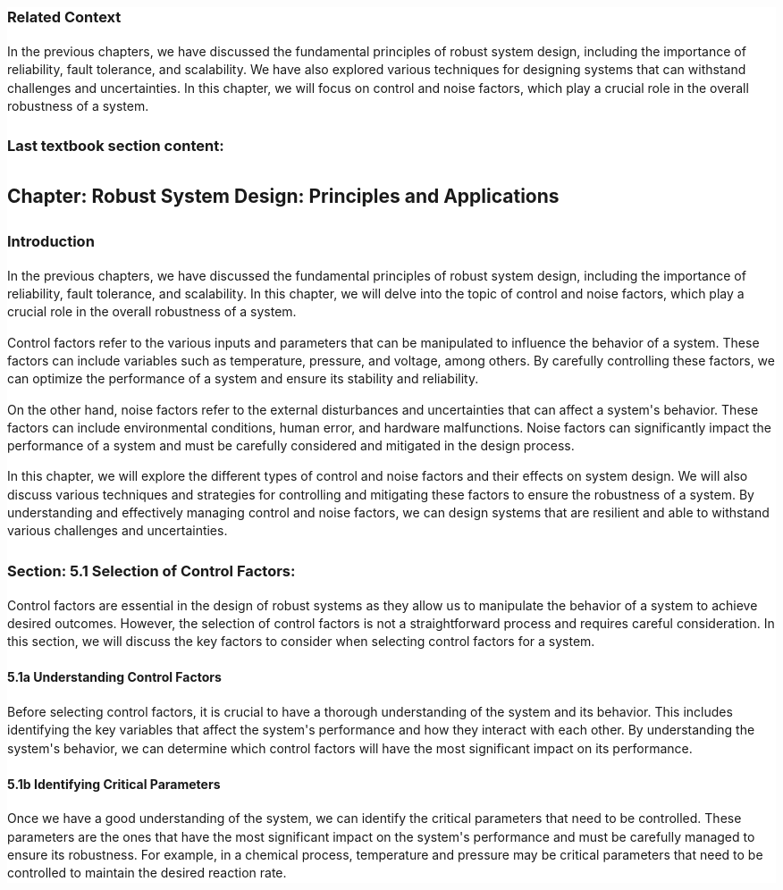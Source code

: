 
### Related Context
In the previous chapters, we have discussed the fundamental principles of robust system design, including the importance of reliability, fault tolerance, and scalability. We have also explored various techniques for designing systems that can withstand challenges and uncertainties. In this chapter, we will focus on control and noise factors, which play a crucial role in the overall robustness of a system.

### Last textbook section content:

## Chapter: Robust System Design: Principles and Applications

### Introduction

In the previous chapters, we have discussed the fundamental principles of robust system design, including the importance of reliability, fault tolerance, and scalability. In this chapter, we will delve into the topic of control and noise factors, which play a crucial role in the overall robustness of a system.

Control factors refer to the various inputs and parameters that can be manipulated to influence the behavior of a system. These factors can include variables such as temperature, pressure, and voltage, among others. By carefully controlling these factors, we can optimize the performance of a system and ensure its stability and reliability.

On the other hand, noise factors refer to the external disturbances and uncertainties that can affect a system's behavior. These factors can include environmental conditions, human error, and hardware malfunctions. Noise factors can significantly impact the performance of a system and must be carefully considered and mitigated in the design process.

In this chapter, we will explore the different types of control and noise factors and their effects on system design. We will also discuss various techniques and strategies for controlling and mitigating these factors to ensure the robustness of a system. By understanding and effectively managing control and noise factors, we can design systems that are resilient and able to withstand various challenges and uncertainties.

### Section: 5.1 Selection of Control Factors:

Control factors are essential in the design of robust systems as they allow us to manipulate the behavior of a system to achieve desired outcomes. However, the selection of control factors is not a straightforward process and requires careful consideration. In this section, we will discuss the key factors to consider when selecting control factors for a system.

#### 5.1a Understanding Control Factors

Before selecting control factors, it is crucial to have a thorough understanding of the system and its behavior. This includes identifying the key variables that affect the system's performance and how they interact with each other. By understanding the system's behavior, we can determine which control factors will have the most significant impact on its performance.

#### 5.1b Identifying Critical Parameters

Once we have a good understanding of the system, we can identify the critical parameters that need to be controlled. These parameters are the ones that have the most significant impact on the system's performance and must be carefully managed to ensure its robustness. For example, in a chemical process, temperature and pressure may be critical parameters that need to be controlled to maintain the desired reaction rate.
